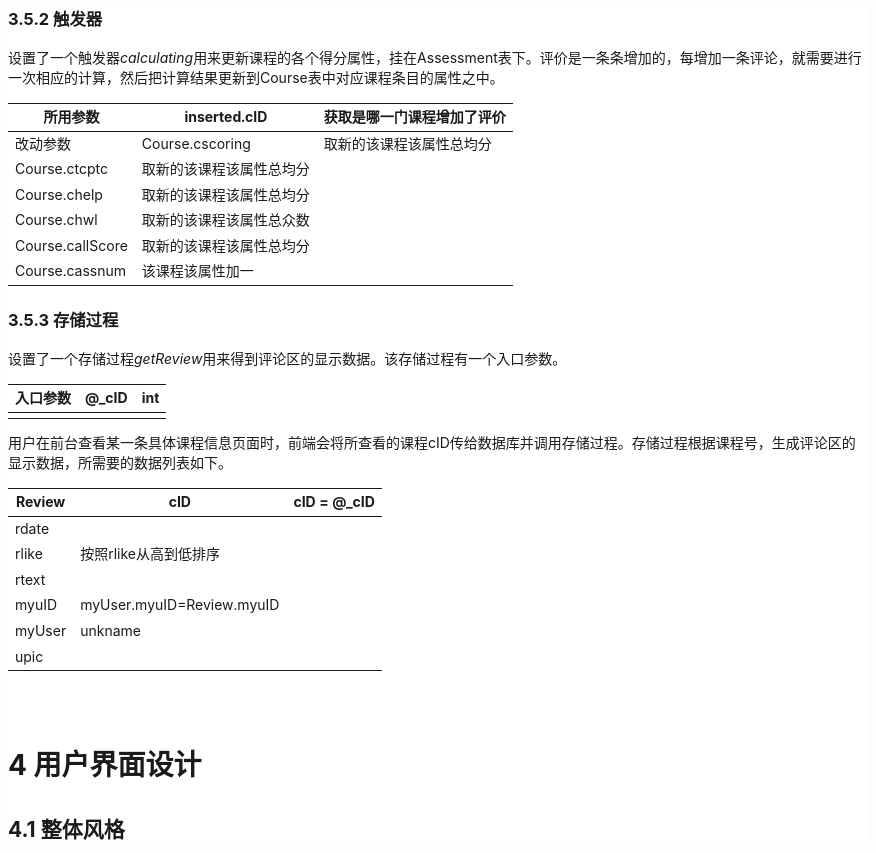  

### 3.5.2    触发器

​      设置了一个触发器*calculating*用来更新课程的各个得分属性，挂在Assessment表下。评价是一条条增加的，每增加一条评论，就需要进行一次相应的计算，然后把计算结果更新到Course表中对应课程条目的属性之中。

| 所用参数         | inserted.cID             | 获取是哪一门课程增加了评价 |
| ---------------- | ------------------------ | -------------------------- |
| 改动参数         | Course.cscoring          | 取新的该课程该属性总均分   |
| Course.ctcptc    | 取新的该课程该属性总均分 |                            |
| Course.chelp     | 取新的该课程该属性总均分 |                            |
| Course.chwl      | 取新的该课程该属性总众数 |                            |
| Course.callScore | 取新的该课程该属性总均分 |                            |
| Course.cassnum   | 该课程该属性加一         |                            |

 

### 3.5.3    存储过程

​      设置了一个存储过程*getReview*用来得到评论区的显示数据。该存储过程有一个入口参数。

| 入口参数 | @_cID | int  |
| -------- | ----- | ---- |
|          |       |      |

​      用户在前台查看某一条具体课程信息页面时，前端会将所查看的课程cID传给数据库并调用存储过程。存储过程根据课程号，生成评论区的显示数据，所需要的数据列表如下。

| Review | cID                       | cID = @_cID |
| ------ | ------------------------- | ----------- |
| rdate  |                           |             |
| rlike  | 按照rlike从高到低排序     |             |
| rtext  |                           |             |
| myuID  | myUser.myuID=Review.myuID |             |
| myUser | unkname                   |             |
| upic   |                           |             |

​      



 

# 4       用户界面设计

## 4.1     整体风格
